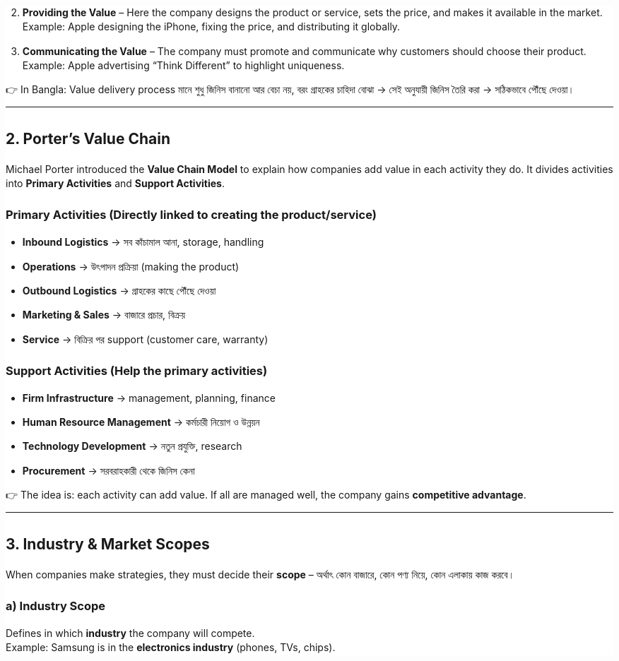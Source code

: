 2. **Providing the Value** – Here the company designs the product or service, sets the price, and makes it available in the market.  
    Example: Apple designing the iPhone, fixing the price, and distributing it globally.
    
3. **Communicating the Value** – The company must promote and communicate why customers should choose their product.  
    Example: Apple advertising “Think Different” to highlight uniqueness.
    

👉 In Bangla: Value delivery process মানে শুধু জিনিস বানানো আর বেচা নয়, বরং গ্রাহকের চাহিদা বোঝা → সেই অনুযায়ী জিনিস তৈরি করা → সঠিকভাবে পৌঁছে দেওয়া।

---

## 2. Porter’s Value Chain

Michael Porter introduced the **Value Chain Model** to explain how companies add value in each activity they do. It divides activities into **Primary Activities** and **Support Activities**.

### Primary Activities (Directly linked to creating the product/service)

- **Inbound Logistics** → সব কাঁচামাল আনা, storage, handling
    
- **Operations** → উৎপাদন প্রক্রিয়া (making the product)
    
- **Outbound Logistics** → গ্রাহকের কাছে পৌঁছে দেওয়া
    
- **Marketing & Sales** → বাজারে প্রচার, বিক্রয়
    
- **Service** → বিক্রির পর support (customer care, warranty)
    

### Support Activities (Help the primary activities)

- **Firm Infrastructure** → management, planning, finance
    
- **Human Resource Management** → কর্মচারী নিয়োগ ও উন্নয়ন
    
- **Technology Development** → নতুন প্রযুক্তি, research
    
- **Procurement** → সরবরাহকারী থেকে জিনিস কেনা
    

👉 The idea is: each activity can add value. If all are managed well, the company gains **competitive advantage**.

---

## 3. Industry & Market Scopes

When companies make strategies, they must decide their **scope** – অর্থাৎ কোন বাজারে, কোন পণ্য নিয়ে, কোন এলাকায় কাজ করবে।

### a) **Industry Scope**

Defines in which **industry** the company will compete.  
Example: Samsung is in the **electronics industry** (phones, TVs, chips).
